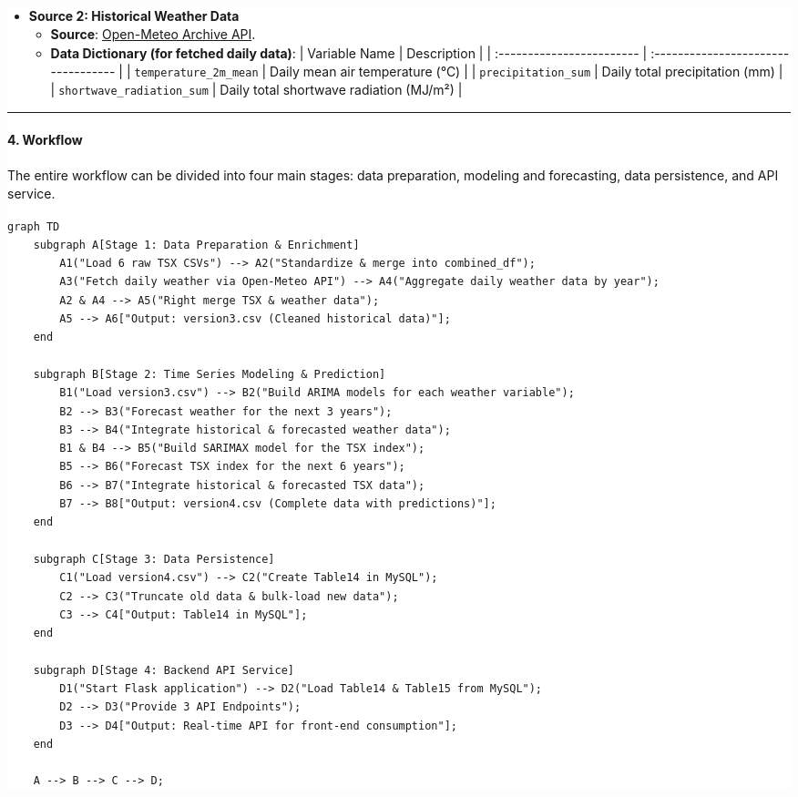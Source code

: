 * **Source 2: Historical Weather Data**
    * **Source**: [Open-Meteo Archive API](https://open-meteo.com/en/docs/historical-weather-api).
    * **Data Dictionary (for fetched daily data)**:
        | Variable Name             | Description                         |
        | :------------------------ | :---------------------------------- |
        | `temperature_2m_mean`     | Daily mean air temperature (°C)     |
        | `precipitation_sum`       | Daily total precipitation (mm)      |
        | `shortwave_radiation_sum` | Daily total shortwave radiation (MJ/m²) |

---


#### 4. Workflow

The entire workflow can be divided into four main stages: data preparation, modeling and forecasting, data persistence, and API service.

```mermaid
graph TD
    subgraph A[Stage 1: Data Preparation & Enrichment]
        A1("Load 6 raw TSX CSVs") --> A2("Standardize & merge into combined_df");
        A3("Fetch daily weather via Open-Meteo API") --> A4("Aggregate daily weather data by year");
        A2 & A4 --> A5("Right merge TSX & weather data");
        A5 --> A6["Output: version3.csv (Cleaned historical data)"];
    end

    subgraph B[Stage 2: Time Series Modeling & Prediction]
        B1("Load version3.csv") --> B2("Build ARIMA models for each weather variable");
        B2 --> B3("Forecast weather for the next 3 years");
        B3 --> B4("Integrate historical & forecasted weather data");
        B1 & B4 --> B5("Build SARIMAX model for the TSX index");
        B5 --> B6("Forecast TSX index for the next 6 years");
        B6 --> B7("Integrate historical & forecasted TSX data");
        B7 --> B8["Output: version4.csv (Complete data with predictions)"];
    end

    subgraph C[Stage 3: Data Persistence]
        C1("Load version4.csv") --> C2("Create Table14 in MySQL");
        C2 --> C3("Truncate old data & bulk-load new data");
        C3 --> C4["Output: Table14 in MySQL"];
    end
    
    subgraph D[Stage 4: Backend API Service]
        D1("Start Flask application") --> D2("Load Table14 & Table15 from MySQL");
        D2 --> D3("Provide 3 API Endpoints");
        D3 --> D4["Output: Real-time API for front-end consumption"];
    end

    A --> B --> C --> D;

```
